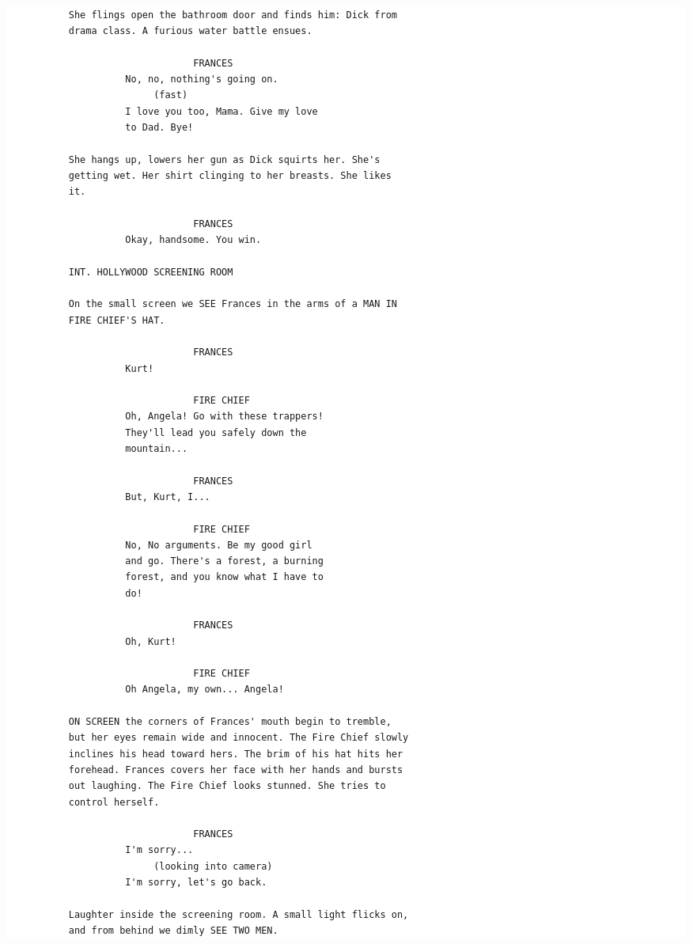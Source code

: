                She flings open the bathroom door and finds him: Dick from 
               drama class. A furious water battle ensues.

                                     FRANCES
                         No, no, nothing's going on.
                              (fast)
                         I love you too, Mama. Give my love 
                         to Dad. Bye!

               She hangs up, lowers her gun as Dick squirts her. She's 
               getting wet. Her shirt clinging to her breasts. She likes 
               it.

                                     FRANCES
                         Okay, handsome. You win.

               INT. HOLLYWOOD SCREENING ROOM

               On the small screen we SEE Frances in the arms of a MAN IN 
               FIRE CHIEF'S HAT.

                                     FRANCES
                         Kurt!

                                     FIRE CHIEF
                         Oh, Angela! Go with these trappers! 
                         They'll lead you safely down the 
                         mountain...

                                     FRANCES
                         But, Kurt, I...

                                     FIRE CHIEF
                         No, No arguments. Be my good girl 
                         and go. There's a forest, a burning 
                         forest, and you know what I have to 
                         do!

                                     FRANCES
                         Oh, Kurt!

                                     FIRE CHIEF
                         Oh Angela, my own... Angela!

               ON SCREEN the corners of Frances' mouth begin to tremble, 
               but her eyes remain wide and innocent. The Fire Chief slowly 
               inclines his head toward hers. The brim of his hat hits her 
               forehead. Frances covers her face with her hands and bursts 
               out laughing. The Fire Chief looks stunned. She tries to 
               control herself.

                                     FRANCES
                         I'm sorry...
                              (looking into camera)
                         I'm sorry, let's go back.

               Laughter inside the screening room. A small light flicks on, 
               and from behind we dimly SEE TWO MEN.
